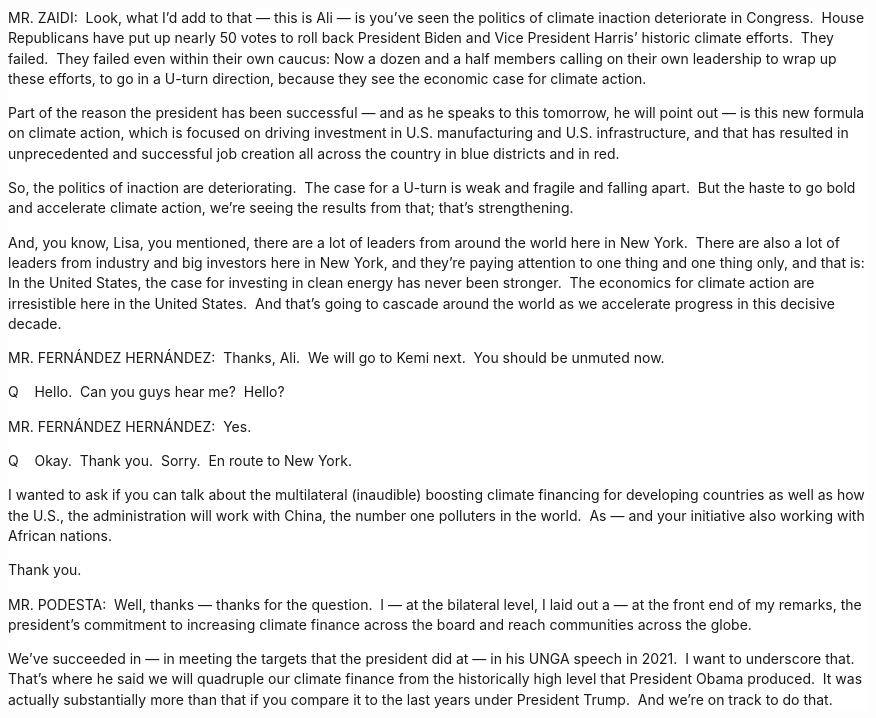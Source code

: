 MR. ZAIDI:  Look, what I’d add to that — this is Ali — is you’ve seen
the politics of climate inaction deteriorate in Congress.  House
Republicans have put up nearly 50 votes to roll back President Biden and
Vice President Harris’ historic climate efforts.  They failed.  They
failed even within their own caucus: Now a dozen and a half members
calling on their own leadership to wrap up these efforts, to go in a
U-turn direction, because they see the economic case for climate action.

Part of the reason the president has been successful — and as he speaks
to this tomorrow, he will point out — is this new formula on climate
action, which is focused on driving investment in U.S. manufacturing and
U.S. infrastructure, and that has resulted in unprecedented and
successful job creation all across the country in blue districts and in
red.

So, the politics of inaction are deteriorating.  The case for a U-turn
is weak and fragile and falling apart.  But the haste to go bold and
accelerate climate action, we’re seeing the results from that; that’s
strengthening.

And, you know, Lisa, you mentioned, there are a lot of leaders from
around the world here in New York.  There are also a lot of leaders from
industry and big investors here in New York, and they’re paying
attention to one thing and one thing only, and that is: In the United
States, the case for investing in clean energy has never been stronger. 
The economics for climate action are irresistible here in the United
States.  And that’s going to cascade around the world as we accelerate
progress in this decisive decade.

MR. FERNÁNDEZ HERNÁNDEZ:  Thanks, Ali.  We will go to Kemi next.  You
should be unmuted now.

Q    Hello.  Can you guys hear me?  Hello?

MR. FERNÁNDEZ HERNÁNDEZ:  Yes.

Q    Okay.  Thank you.  Sorry.  En route to New York. 

I wanted to ask if you can talk about the multilateral (inaudible)
boosting climate financing for developing countries as well as how the
U.S., the administration will work with China, the number one polluters
in the world.  As — and your initiative also working with African
nations. 

Thank you.

MR. PODESTA:  Well, thanks — thanks for the question.  I — at the
bilateral level, I laid out a — at the front end of my remarks, the
president’s commitment to increasing climate finance across the board
and reach communities across the globe. 

We’ve succeeded in — in meeting the targets that the president did at —
in his UNGA speech in 2021.  I want to underscore that.  That’s where he
said we will quadruple our climate finance from the historically high
level that President Obama produced.  It was actually substantially more
than that if you compare it to the last years under President Trump. 
And we’re on track to do that.
